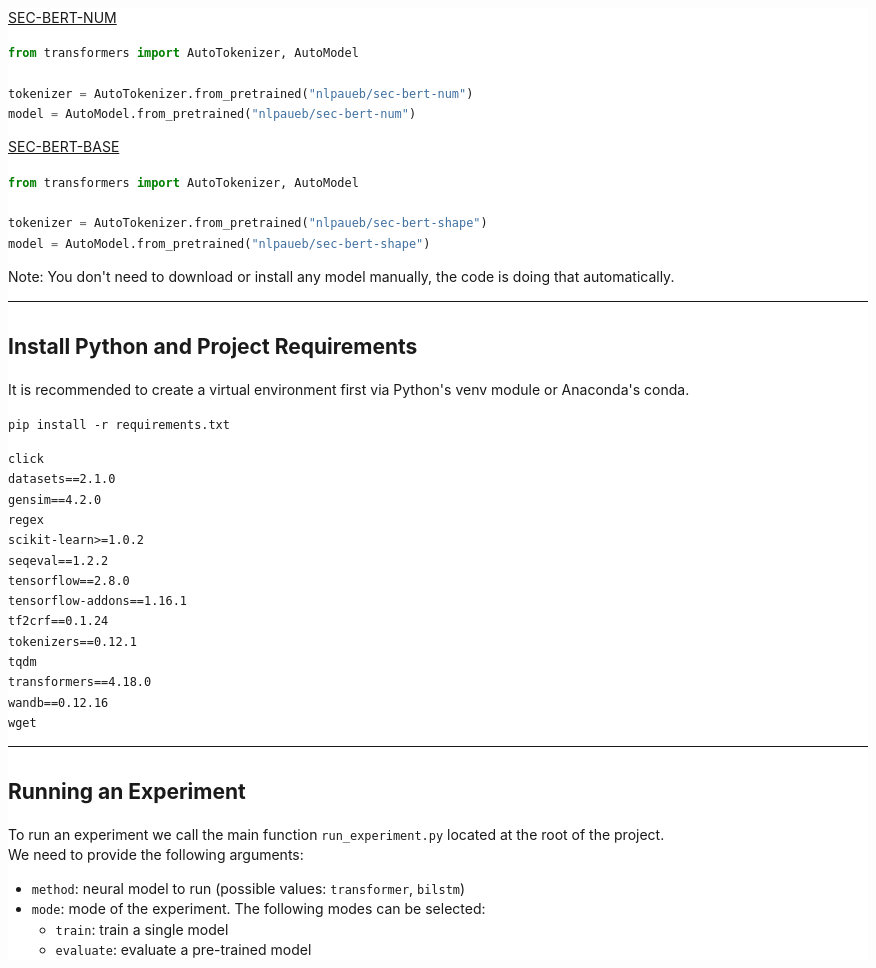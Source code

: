 [SEC-BERT-NUM](https://huggingface.co/nlpaueb/sec-bert-num)
```python
from transformers import AutoTokenizer, AutoModel

tokenizer = AutoTokenizer.from_pretrained("nlpaueb/sec-bert-num")
model = AutoModel.from_pretrained("nlpaueb/sec-bert-num")
```

[SEC-BERT-BASE](https://huggingface.co/nlpaueb/sec-bert-base)
```python
from transformers import AutoTokenizer, AutoModel

tokenizer = AutoTokenizer.from_pretrained("nlpaueb/sec-bert-shape")
model = AutoModel.from_pretrained("nlpaueb/sec-bert-shape")
```

Note: You don't need to download or install any model manually, the code is doing that automatically.

---

## Install Python and Project Requirements

It is recommended to create a virtual environment first via Python's venv module or Anaconda's conda.

```commandline
pip install -r requirements.txt
```

```text
click
datasets==2.1.0
gensim==4.2.0
regex
scikit-learn>=1.0.2
seqeval==1.2.2
tensorflow==2.8.0
tensorflow-addons==1.16.1
tf2crf==0.1.24
tokenizers==0.12.1
tqdm
transformers==4.18.0
wandb==0.12.16
wget
```

---

## Running an Experiment
To run an experiment we call the main function `run_experiment.py` located at the root of the project.<br>
We need to provide the following arguments:
* `method`: neural model to run (possible values: `transformer`, `bilstm`)
* `mode`: mode of the experiment. The following modes can be selected:
  * `train`: train a single model
  * `evaluate`: evaluate a pre-trained model 
    